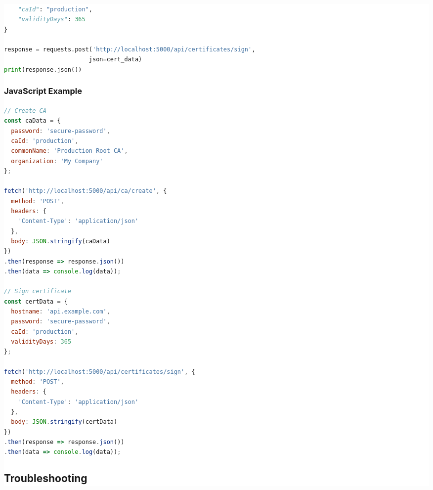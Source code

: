 ```python
    "caId": "production",
    "validityDays": 365
}

response = requests.post('http://localhost:5000/api/certificates/sign', 
                        json=cert_data)
print(response.json())
```

### JavaScript Example

```javascript
// Create CA
const caData = {
  password: 'secure-password',
  caId: 'production',
  commonName: 'Production Root CA',
  organization: 'My Company'
};

fetch('http://localhost:5000/api/ca/create', {
  method: 'POST',
  headers: {
    'Content-Type': 'application/json'
  },
  body: JSON.stringify(caData)
})
.then(response => response.json())
.then(data => console.log(data));

// Sign certificate
const certData = {
  hostname: 'api.example.com',
  password: 'secure-password',
  caId: 'production',
  validityDays: 365
};

fetch('http://localhost:5000/api/certificates/sign', {
  method: 'POST',
  headers: {
    'Content-Type': 'application/json'
  },
  body: JSON.stringify(certData)
})
.then(response => response.json())
.then(data => console.log(data));
```

## Troubleshooting
